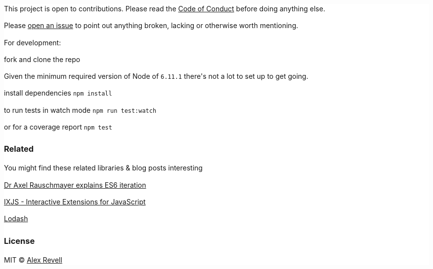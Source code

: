 This project is open to contributions. Please read the [Code of Conduct](CODE_OF_CONDUCT.md) before doing anything else.

Please [open an issue](https://github.com/desnor/itrabble/issues/new) to point out anything broken, lacking or otherwise worth mentioning.

For development:

fork and clone the repo

Given the minimum required version of Node of `6.11.1` there's not a lot to set up to get going.

install dependencies
`npm install`

to run tests in watch mode
`npm run test:watch`

or for a coverage report
`npm test`

### Related

You might find these related libraries & blog posts interesting

[Dr Axel Rauschmayer explains ES6 iteration](http://2ality.com/2015/02/es6-iteration.html)

[IXJS - Interactive Extensions for JavaScript](https://github.com/ReactiveX/IxJS)

[Lodash](https://lodash.com)

### License

MIT © [Alex Revell](https://github.com/desnor)
